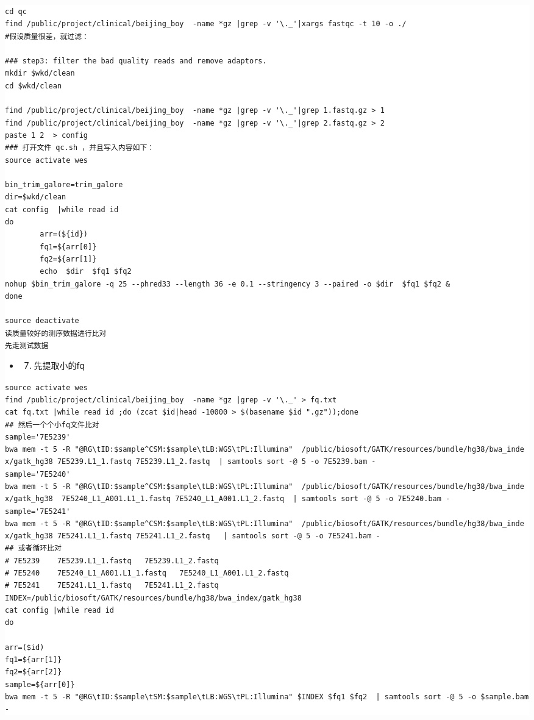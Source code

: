 ```shell
cd qc 
find /public/project/clinical/beijing_boy  -name *gz |grep -v '\._'|xargs fastqc -t 10 -o ./
#假设质量很差，就过滤：

### step3: filter the bad quality reads and remove adaptors. 
mkdir $wkd/clean 
cd $wkd/clean

find /public/project/clinical/beijing_boy  -name *gz |grep -v '\._'|grep 1.fastq.gz > 1
find /public/project/clinical/beijing_boy  -name *gz |grep -v '\._'|grep 2.fastq.gz > 2
paste 1 2  > config
### 打开文件 qc.sh ，并且写入内容如下： 
source activate wes

bin_trim_galore=trim_galore
dir=$wkd/clean
cat config  |while read id
do
        arr=(${id})
        fq1=${arr[0]}
        fq2=${arr[1]} 
        echo  $dir  $fq1 $fq2 
nohup $bin_trim_galore -q 25 --phred33 --length 36 -e 0.1 --stringency 3 --paired -o $dir  $fq1 $fq2 & 
done 

source deactivate
读质量较好的测序数据进行比对
先走测试数据
```
* 7. 先提取小的fq
```shell
source activate wes
find /public/project/clinical/beijing_boy  -name *gz |grep -v '\._' > fq.txt
cat fq.txt |while read id ;do (zcat $id|head -10000 > $(basename $id ".gz"));done
## 然后一个个小fq文件比对
sample='7E5239'
bwa mem -t 5 -R "@RG\tID:$sample^CSM:$sample\tLB:WGS\tPL:Illumina"  /public/biosoft/GATK/resources/bundle/hg38/bwa_index/gatk_hg38 7E5239.L1_1.fastq 7E5239.L1_2.fastq  | samtools sort -@ 5 -o 7E5239.bam -
sample='7E5240'
bwa mem -t 5 -R "@RG\tID:$sample^CSM:$sample\tLB:WGS\tPL:Illumina"  /public/biosoft/GATK/resources/bundle/hg38/bwa_index/gatk_hg38  7E5240_L1_A001.L1_1.fastq 7E5240_L1_A001.L1_2.fastq  | samtools sort -@ 5 -o 7E5240.bam -
sample='7E5241'
bwa mem -t 5 -R "@RG\tID:$sample^CSM:$sample\tLB:WGS\tPL:Illumina"  /public/biosoft/GATK/resources/bundle/hg38/bwa_index/gatk_hg38 7E5241.L1_1.fastq 7E5241.L1_2.fastq   | samtools sort -@ 5 -o 7E5241.bam -
## 或者循环比对
# 7E5239    7E5239.L1_1.fastq   7E5239.L1_2.fastq
# 7E5240    7E5240_L1_A001.L1_1.fastq   7E5240_L1_A001.L1_2.fastq
# 7E5241    7E5241.L1_1.fastq   7E5241.L1_2.fastq
INDEX=/public/biosoft/GATK/resources/bundle/hg38/bwa_index/gatk_hg38
cat config |while read id
do

arr=($id)
fq1=${arr[1]}
fq2=${arr[2]}
sample=${arr[0]}
bwa mem -t 5 -R "@RG\tID:$sample\tSM:$sample\tLB:WGS\tPL:Illumina" $INDEX $fq1 $fq2  | samtools sort -@ 5 -o $sample.bam - 

```